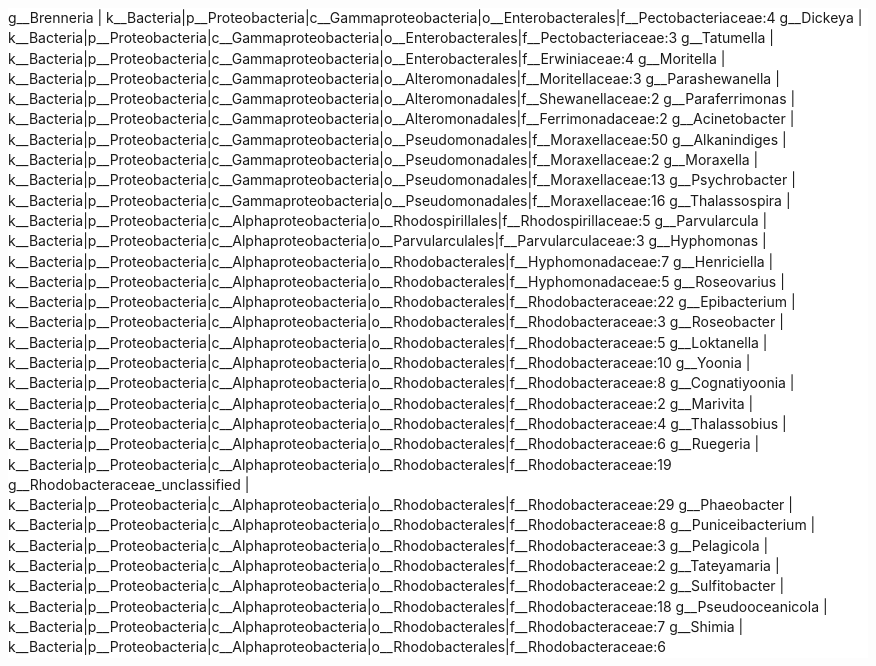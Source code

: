 g__Brenneria	| k__Bacteria\|p__Proteobacteria\|c__Gammaproteobacteria\|o__Enterobacterales\|f__Pectobacteriaceae:4
g__Dickeya	| k__Bacteria\|p__Proteobacteria\|c__Gammaproteobacteria\|o__Enterobacterales\|f__Pectobacteriaceae:3
g__Tatumella	| k__Bacteria\|p__Proteobacteria\|c__Gammaproteobacteria\|o__Enterobacterales\|f__Erwiniaceae:4
g__Moritella	| k__Bacteria\|p__Proteobacteria\|c__Gammaproteobacteria\|o__Alteromonadales\|f__Moritellaceae:3
g__Parashewanella	| k__Bacteria\|p__Proteobacteria\|c__Gammaproteobacteria\|o__Alteromonadales\|f__Shewanellaceae:2
g__Paraferrimonas	| k__Bacteria\|p__Proteobacteria\|c__Gammaproteobacteria\|o__Alteromonadales\|f__Ferrimonadaceae:2
g__Acinetobacter	| k__Bacteria\|p__Proteobacteria\|c__Gammaproteobacteria\|o__Pseudomonadales\|f__Moraxellaceae:50
g__Alkanindiges	| k__Bacteria\|p__Proteobacteria\|c__Gammaproteobacteria\|o__Pseudomonadales\|f__Moraxellaceae:2
g__Moraxella	| k__Bacteria\|p__Proteobacteria\|c__Gammaproteobacteria\|o__Pseudomonadales\|f__Moraxellaceae:13
g__Psychrobacter	| k__Bacteria\|p__Proteobacteria\|c__Gammaproteobacteria\|o__Pseudomonadales\|f__Moraxellaceae:16
g__Thalassospira	| k__Bacteria\|p__Proteobacteria\|c__Alphaproteobacteria\|o__Rhodospirillales\|f__Rhodospirillaceae:5
g__Parvularcula	| k__Bacteria\|p__Proteobacteria\|c__Alphaproteobacteria\|o__Parvularculales\|f__Parvularculaceae:3
g__Hyphomonas	| k__Bacteria\|p__Proteobacteria\|c__Alphaproteobacteria\|o__Rhodobacterales\|f__Hyphomonadaceae:7
g__Henriciella	| k__Bacteria\|p__Proteobacteria\|c__Alphaproteobacteria\|o__Rhodobacterales\|f__Hyphomonadaceae:5
g__Roseovarius	| k__Bacteria\|p__Proteobacteria\|c__Alphaproteobacteria\|o__Rhodobacterales\|f__Rhodobacteraceae:22
g__Epibacterium	| k__Bacteria\|p__Proteobacteria\|c__Alphaproteobacteria\|o__Rhodobacterales\|f__Rhodobacteraceae:3
g__Roseobacter	| k__Bacteria\|p__Proteobacteria\|c__Alphaproteobacteria\|o__Rhodobacterales\|f__Rhodobacteraceae:5
g__Loktanella	| k__Bacteria\|p__Proteobacteria\|c__Alphaproteobacteria\|o__Rhodobacterales\|f__Rhodobacteraceae:10
g__Yoonia	| k__Bacteria\|p__Proteobacteria\|c__Alphaproteobacteria\|o__Rhodobacterales\|f__Rhodobacteraceae:8
g__Cognatiyoonia	| k__Bacteria\|p__Proteobacteria\|c__Alphaproteobacteria\|o__Rhodobacterales\|f__Rhodobacteraceae:2
g__Marivita	| k__Bacteria\|p__Proteobacteria\|c__Alphaproteobacteria\|o__Rhodobacterales\|f__Rhodobacteraceae:4
g__Thalassobius	| k__Bacteria\|p__Proteobacteria\|c__Alphaproteobacteria\|o__Rhodobacterales\|f__Rhodobacteraceae:6
g__Ruegeria	| k__Bacteria\|p__Proteobacteria\|c__Alphaproteobacteria\|o__Rhodobacterales\|f__Rhodobacteraceae:19
g__Rhodobacteraceae_unclassified	| k__Bacteria\|p__Proteobacteria\|c__Alphaproteobacteria\|o__Rhodobacterales\|f__Rhodobacteraceae:29
g__Phaeobacter	| k__Bacteria\|p__Proteobacteria\|c__Alphaproteobacteria\|o__Rhodobacterales\|f__Rhodobacteraceae:8
g__Puniceibacterium	| k__Bacteria\|p__Proteobacteria\|c__Alphaproteobacteria\|o__Rhodobacterales\|f__Rhodobacteraceae:3
g__Pelagicola	| k__Bacteria\|p__Proteobacteria\|c__Alphaproteobacteria\|o__Rhodobacterales\|f__Rhodobacteraceae:2
g__Tateyamaria	| k__Bacteria\|p__Proteobacteria\|c__Alphaproteobacteria\|o__Rhodobacterales\|f__Rhodobacteraceae:2
g__Sulfitobacter	| k__Bacteria\|p__Proteobacteria\|c__Alphaproteobacteria\|o__Rhodobacterales\|f__Rhodobacteraceae:18
g__Pseudooceanicola	| k__Bacteria\|p__Proteobacteria\|c__Alphaproteobacteria\|o__Rhodobacterales\|f__Rhodobacteraceae:7
g__Shimia	| k__Bacteria\|p__Proteobacteria\|c__Alphaproteobacteria\|o__Rhodobacterales\|f__Rhodobacteraceae:6
